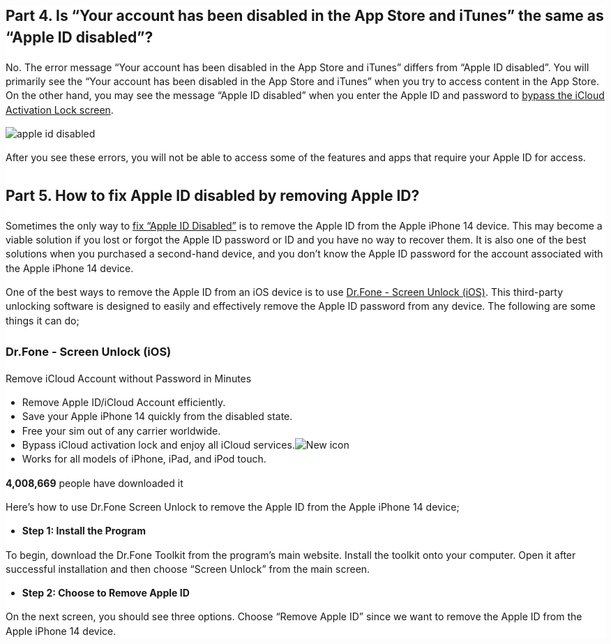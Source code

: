 ## Part 4. Is “Your account has been disabled in the App Store and iTunes” the same as “Apple ID disabled”?

No. The error message “Your account has been disabled in the App Store and iTunes” differs from “Apple ID disabled”. You will primarily see the “Your account has been disabled in the App Store and iTunes” when you try to access content in the App Store. On the other hand, you may see the message “Apple ID disabled” when you enter the Apple ID and password to [bypass the iCloud Activation Lock screen](https://drfone.wondershare.com/icloud/bypass-icloud-activation.html).

![apple id disabled](https://images.wondershare.com/drfone/article/2023/05/apple-id-disabled.jpg)

After you see these errors, you will not be able to access some of the features and apps that require your Apple ID for access.

## Part 5. How to fix Apple ID disabled by removing Apple ID?

Sometimes the only way to [fix “Apple ID Disabled”](https://drfone.wondershare.com/apple-account/how-to-unlock-apple-id-disabled-activation-lock.html) is to remove the Apple ID from the Apple iPhone 14 device. This may become a viable solution if you lost or forgot the Apple ID password or ID and you have no way to recover them. It is also one of the best solutions when you purchased a second-hand device, and you don’t know the Apple ID password for the account associated with the Apple iPhone 14 device.

One of the best ways to remove the Apple ID from an iOS device is to use [Dr.Fone - Screen Unlock (iOS)](https://tools.techidaily.com/wondershare/drfone/iphone-unlock/). This third-party unlocking software is designed to easily and effectively remove the Apple ID password from any device. The following are some things it can do;



### Dr.Fone - Screen Unlock (iOS)

Remove iCloud Account without Password in Minutes

- Remove Apple ID/iCloud Account efficiently.
- Save your Apple iPhone 14 quickly from the disabled state.
- Free your sim out of any carrier worldwide.
- Bypass iCloud activation lock and enjoy all iCloud services.![New icon](https://images.wondershare.com/drfone/others/new_23.png)
- Works for all models of iPhone, iPad, and iPod touch.

**4,008,669** people have downloaded it

Here’s how to use Dr.Fone Screen Unlock to remove the Apple ID from the Apple iPhone 14 device;

- **Step 1: Install the Program**

To begin, download the Dr.Fone Toolkit from the program’s main website. Install the toolkit onto your computer. Open it after successful installation and then choose “Screen Unlock” from the main screen.

- **Step 2: Choose to Remove Apple ID**

On the next screen, you should see three options. Choose “Remove Apple ID” since we want to remove the Apple ID from the Apple iPhone 14 device.
